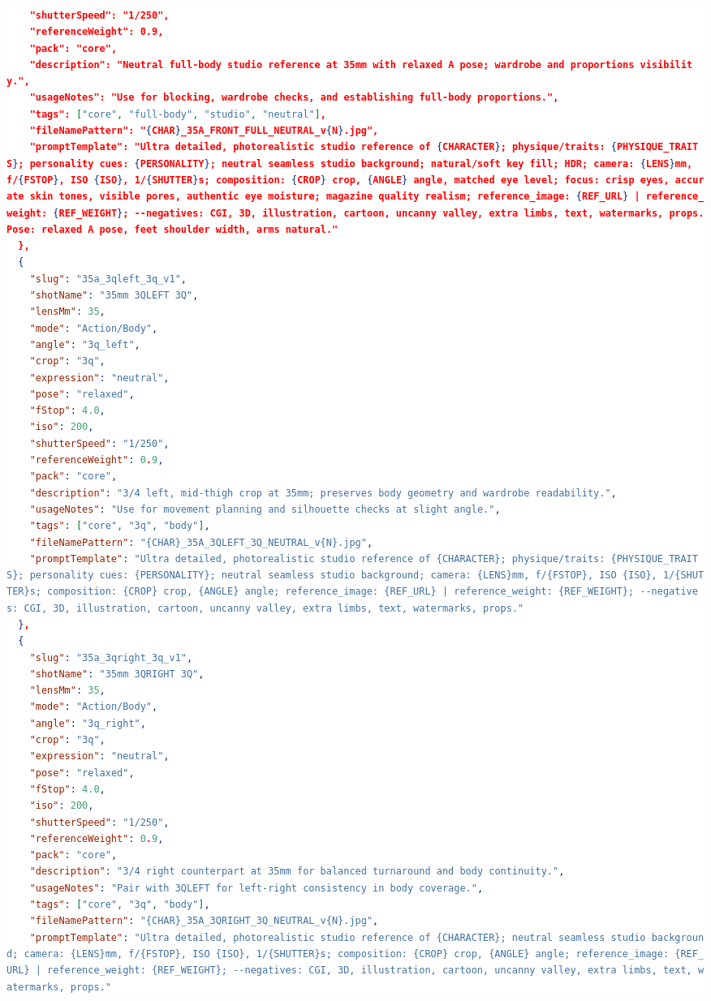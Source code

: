 ```json
    "shutterSpeed": "1/250",
    "referenceWeight": 0.9,
    "pack": "core",
    "description": "Neutral full-body studio reference at 35mm with relaxed A pose; wardrobe and proportions visibility.",
    "usageNotes": "Use for blocking, wardrobe checks, and establishing full-body proportions.",
    "tags": ["core", "full-body", "studio", "neutral"],
    "fileNamePattern": "{CHAR}_35A_FRONT_FULL_NEUTRAL_v{N}.jpg",
    "promptTemplate": "Ultra detailed, photorealistic studio reference of {CHARACTER}; physique/traits: {PHYSIQUE_TRAITS}; personality cues: {PERSONALITY}; neutral seamless studio background; natural/soft key fill; HDR; camera: {LENS}mm, f/{FSTOP}, ISO {ISO}, 1/{SHUTTER}s; composition: {CROP} crop, {ANGLE} angle, matched eye level; focus: crisp eyes, accurate skin tones, visible pores, authentic eye moisture; magazine quality realism; reference_image: {REF_URL} | reference_weight: {REF_WEIGHT}; --negatives: CGI, 3D, illustration, cartoon, uncanny valley, extra limbs, text, watermarks, props. Pose: relaxed A pose, feet shoulder width, arms natural."
  },
  {
    "slug": "35a_3qleft_3q_v1",
    "shotName": "35mm 3QLEFT 3Q",
    "lensMm": 35,
    "mode": "Action/Body",
    "angle": "3q_left",
    "crop": "3q",
    "expression": "neutral",
    "pose": "relaxed",
    "fStop": 4.0,
    "iso": 200,
    "shutterSpeed": "1/250",
    "referenceWeight": 0.9,
    "pack": "core",
    "description": "3/4 left, mid-thigh crop at 35mm; preserves body geometry and wardrobe readability.",
    "usageNotes": "Use for movement planning and silhouette checks at slight angle.",
    "tags": ["core", "3q", "body"],
    "fileNamePattern": "{CHAR}_35A_3QLEFT_3Q_NEUTRAL_v{N}.jpg",
    "promptTemplate": "Ultra detailed, photorealistic studio reference of {CHARACTER}; physique/traits: {PHYSIQUE_TRAITS}; personality cues: {PERSONALITY}; neutral seamless studio background; camera: {LENS}mm, f/{FSTOP}, ISO {ISO}, 1/{SHUTTER}s; composition: {CROP} crop, {ANGLE} angle; reference_image: {REF_URL} | reference_weight: {REF_WEIGHT}; --negatives: CGI, 3D, illustration, cartoon, uncanny valley, extra limbs, text, watermarks, props."
  },
  {
    "slug": "35a_3qright_3q_v1",
    "shotName": "35mm 3QRIGHT 3Q",
    "lensMm": 35,
    "mode": "Action/Body",
    "angle": "3q_right",
    "crop": "3q",
    "expression": "neutral",
    "pose": "relaxed",
    "fStop": 4.0,
    "iso": 200,
    "shutterSpeed": "1/250",
    "referenceWeight": 0.9,
    "pack": "core",
    "description": "3/4 right counterpart at 35mm for balanced turnaround and body continuity.",
    "usageNotes": "Pair with 3QLEFT for left-right consistency in body coverage.",
    "tags": ["core", "3q", "body"],
    "fileNamePattern": "{CHAR}_35A_3QRIGHT_3Q_NEUTRAL_v{N}.jpg",
    "promptTemplate": "Ultra detailed, photorealistic studio reference of {CHARACTER}; neutral seamless studio background; camera: {LENS}mm, f/{FSTOP}, ISO {ISO}, 1/{SHUTTER}s; composition: {CROP} crop, {ANGLE} angle; reference_image: {REF_URL} | reference_weight: {REF_WEIGHT}; --negatives: CGI, 3D, illustration, cartoon, uncanny valley, extra limbs, text, watermarks, props."
```